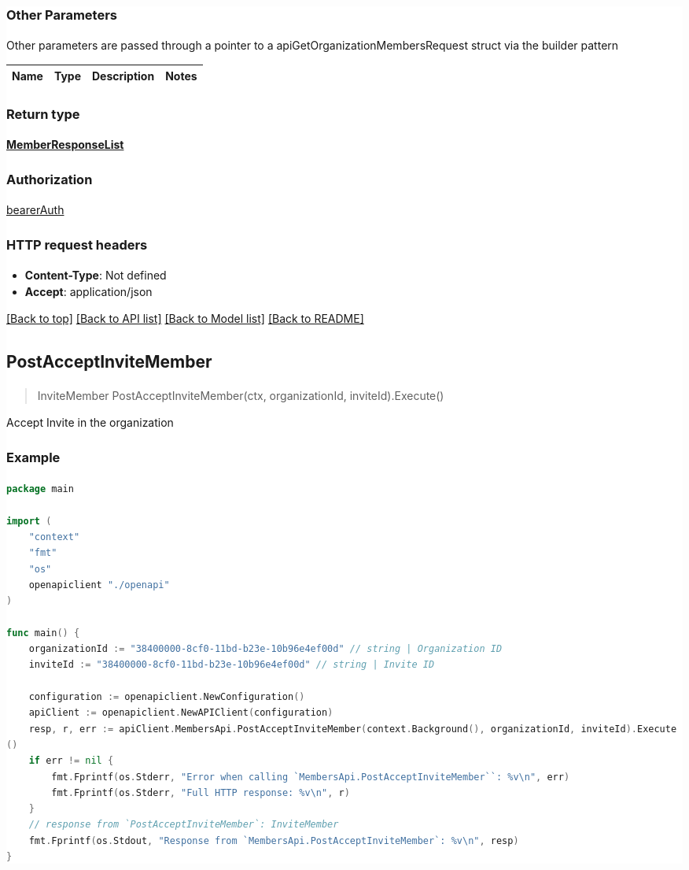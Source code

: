 ### Other Parameters

Other parameters are passed through a pointer to a apiGetOrganizationMembersRequest struct via the builder pattern


Name | Type | Description  | Notes
------------- | ------------- | ------------- | -------------


### Return type

[**MemberResponseList**](MemberResponseList.md)

### Authorization

[bearerAuth](../README.md#bearerAuth)

### HTTP request headers

- **Content-Type**: Not defined
- **Accept**: application/json

[[Back to top]](#) [[Back to API list]](../README.md#documentation-for-api-endpoints)
[[Back to Model list]](../README.md#documentation-for-models)
[[Back to README]](../README.md)


## PostAcceptInviteMember

> InviteMember PostAcceptInviteMember(ctx, organizationId, inviteId).Execute()

Accept Invite in the organization

### Example

```go
package main

import (
    "context"
    "fmt"
    "os"
    openapiclient "./openapi"
)

func main() {
    organizationId := "38400000-8cf0-11bd-b23e-10b96e4ef00d" // string | Organization ID
    inviteId := "38400000-8cf0-11bd-b23e-10b96e4ef00d" // string | Invite ID

    configuration := openapiclient.NewConfiguration()
    apiClient := openapiclient.NewAPIClient(configuration)
    resp, r, err := apiClient.MembersApi.PostAcceptInviteMember(context.Background(), organizationId, inviteId).Execute()
    if err != nil {
        fmt.Fprintf(os.Stderr, "Error when calling `MembersApi.PostAcceptInviteMember``: %v\n", err)
        fmt.Fprintf(os.Stderr, "Full HTTP response: %v\n", r)
    }
    // response from `PostAcceptInviteMember`: InviteMember
    fmt.Fprintf(os.Stdout, "Response from `MembersApi.PostAcceptInviteMember`: %v\n", resp)
}
```
